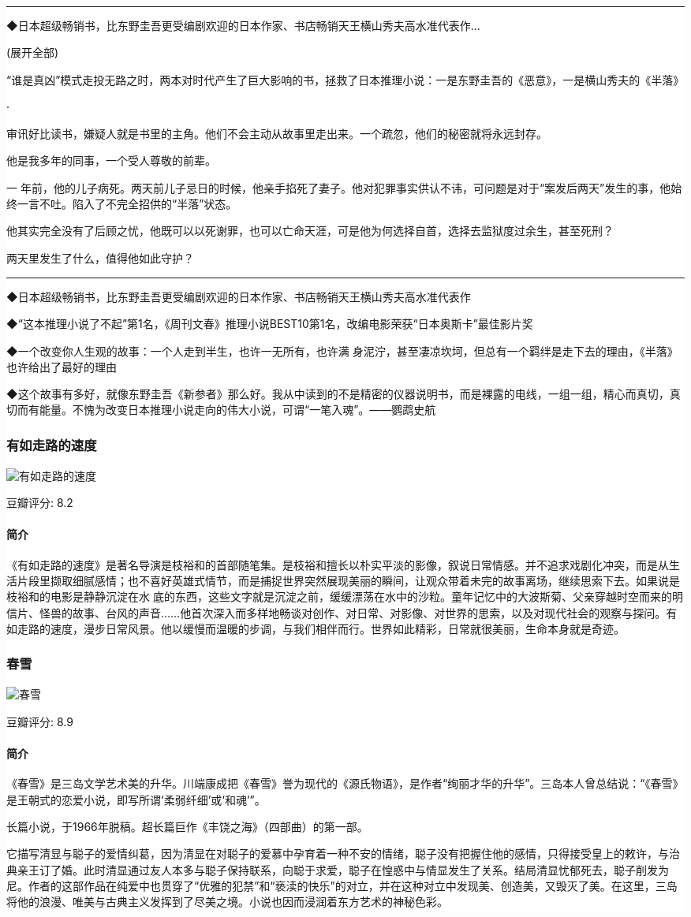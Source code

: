 _________________________________________

◆日本超级畅销书，比东野圭吾更受编剧欢迎的日本作家、书店畅销天王横山秀夫高水准代表作...

(展开全部)

“谁是真凶”模式走投无路之时，两本对时代产生了巨大影响的书，拯救了日本推理小说：一是东野圭吾的《恶意》，一是横山秀夫的《半落》

·

审讯好比读书，嫌疑人就是书里的主角。他们不会主动从故事里走出来。一个疏忽，他们的秘密就将永远封存。

他是我多年的同事，一个受人尊敬的前辈。

一 年前，他的儿子病死。两天前儿子忌日的时候，他亲手掐死了妻子。他对犯罪事实供认不讳，可问题是对于“案发后两天”发生的事，他始终一言不吐。陷入了不完全招供的“半落”状态。

他其实完全没有了后顾之忧，他既可以以死谢罪，也可以亡命天涯，可是他为何选择自首，选择去监狱度过余生，甚至死刑？

两天里发生了什么，值得他如此守护？

_________________________________________

◆日本超级畅销书，比东野圭吾更受编剧欢迎的日本作家、书店畅销天王横山秀夫高水准代表作

◆“这本推理小说了不起”第1名，《周刊文春》推理小说BEST10第1名，改编电影荣获“日本奥斯卡”最佳影片奖

◆一个改变你人生观的故事：一个人走到半生，也许一无所有，也许满 身泥泞，甚至凄凉坎坷，但总有一个羁绊是走下去的理由，《半落》也许给出了最好的理由

◆这个故事有多好，就像东野圭吾《新参者》那么好。我从中读到的不是精密的仪器说明书，而是裸露的电线，一组一组，精心而真切，真切而有能量。不愧为改变日本推理小说走向的伟大小说，可谓“一笔入魂”。——鹦鹉史航



### 有如走路的速度

![有如走路的速度](https://img3.doubanio.com/view/subject/l/public/s28374085.jpg)

豆瓣评分: 8.2

#### 简介

《有如走路的速度》是著名导演是枝裕和的首部随笔集。是枝裕和擅长以朴实平淡的影像，叙说日常情感。并不追求戏剧化冲突，而是从生活片段里撷取细腻感情；也不喜好英雄式情节，而是捕捉世界突然展现美丽的瞬间，让观众带着未完的故事离场，继续思索下去。如果说是枝裕和的电影是静静沉淀在水 底的东西，这些文字就是沉淀之前，缓缓漂荡在水中的沙粒。童年记忆中的大波斯菊、父亲穿越时空而来的明信片、怪兽的故事、台风的声音……他首次深入而多样地畅谈对创作、对日常、对影像、对世界的思索，以及对现代社会的观察与探问。有如走路的速度，漫步日常风景。他以缓慢而温暖的步调，与我们相伴而行。世界如此精彩，日常就很美丽，生命本身就是奇迹。



### 春雪

![春雪](https://img1.doubanio.com/view/subject/l/public/s4418737.jpg)

豆瓣评分: 8.9

#### 简介

《春雪》是三岛文学艺术美的升华。川端康成把《春雪》誉为现代的《源氏物语》，是作者“绚丽才华的升华”。三岛本人曾总结说：“《春雪》是王朝式的恋爱小说，即写所谓‘柔弱纤细’或‘和魂’”。

长篇小说，于1966年脱稿。超长篇巨作《丰饶之海》（四部曲）的第一部。

它描写清显与聪子的爱情纠葛，因为清显在对聪子的爱慕中孕育着一种不安的情绪，聪子没有把握住他的感情，只得接受皇上的敕许，与治典亲王订了婚。此时清显通过友人本多与聪子保持联系，向聪于求爱，聪子在惶惑中与情显发生了关系。结局清显忧郁死去，聪子削发为尼。作者的这部作品在纯爱中也贯穿了“优雅的犯禁”和“亵渎的快乐”的对立，并在这种对立中发现美、创造美，又毁灭了美。在这里，三岛将他的浪漫、唯美与古典主义发挥到了尽美之境。小说也因而浸润着东方艺术的神秘色彩。
